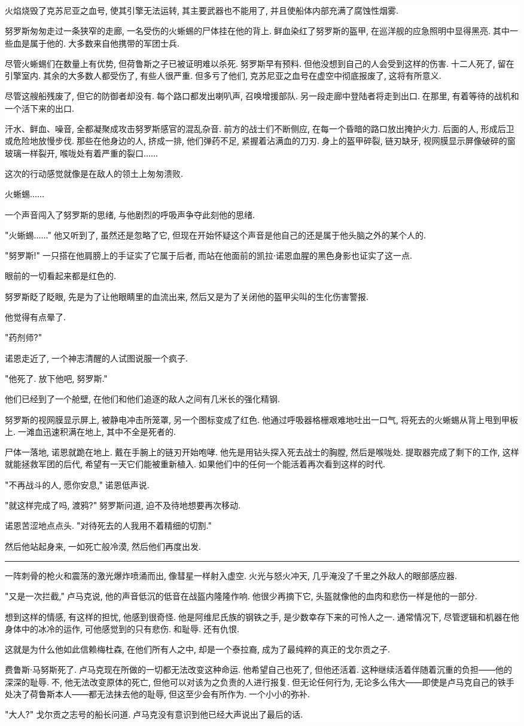 火焰烧毁了克苏尼亚之血号, 使其引擎无法运转, 其主要武器也不能用了, 并且使船体内部充满了腐蚀性烟雾.

努罗斯匆匆走过一条狭窄的走廊, 一名受伤的火蜥蜴的尸体挂在他的背上. 鲜血染红了努罗斯的盔甲, 在巡洋舰的应急照明中显得黑亮. 其中一些血是属于他的. 大多数来自他携带的军团士兵.

尽管火蜥蜴们在数量上有优势, 但荷鲁斯之子已被证明难以杀死. 努罗斯早有预料. 但他没想到自己的人会受到这样的伤害. 十二人死了, 留在引擎室内. 其余的大多数人都受伤了, 有些人很严重. 但多亏了他们, 克苏尼亚之血号在虚空中彻底报废了, 这将有所意义.

尽管这艘船残废了, 但它的防御者却没有. 每个路口都发出喇叭声, 召唤增援部队. 另一段走廊中登陆者将走到出口. 在那里, 有着等待的战机和一个活下来的出口.

汗水、鲜血、噪音, 全都凝聚成攻击努罗斯感官的混乱杂音. 前方的战士们不断侧应, 在每一个昏暗的路口放出掩护火力. 后面的人, 形成后卫或危险地放慢步伐. 那些在他身边的人, 挤成一排, 他们弹药不足, 紧握着沾满血的刀刃. 身上的盔甲碎裂, 链刃缺牙, 视网膜显示屏像破碎的窗玻璃一样裂开, 喉咙处有着严重的裂口……

这次的行动感觉就像是在敌人的领土上匆匆溃败.

火蜥蜴……

一个声音闯入了努罗斯的思绪, 与他剧烈的呼吸声争夺此刻他的思绪.

"火蜥蜴……" 他又听到了, 虽然还是忽略了它, 但现在开始怀疑这个声音是他自己的还是属于他头脑之外的某个人的.

"努罗斯!" 一只搭在他肩膀上的手证实了它属于后者, 而站在他面前的凯拉·诺恩血腥的黑色身影也证实了这一点.

眼前的一切看起来都是红色的.

努罗斯眨了眨眼, 先是为了让他眼睛里的血流出来, 然后又是为了关闭他的盔甲尖叫的生化伤害警报.

他觉得有点晕了.

"药剂师?"

诺恩走近了, 一个神志清醒的人试图说服一个疯子.

"他死了. 放下他吧, 努罗斯."

他们已经到了一个舱壁, 在他们和他们追逐的敌人之间有几米长的强化精钢.

努罗斯的视网膜显示屏上, 被静电冲击所笼罩, 另一个图标变成了红色. 他通过呼吸器格栅艰难地吐出一口气, 将死去的火蜥蜴从背上甩到甲板上. 一滩血迅速积满在地上, 其中不全是死者的.

尸体一落地, 诺恩就跪在地上. 戴在手腕上的链刃开始咆哮. 他先是用钻头探入死去战士的胸膛, 然后是喉咙处. 提取器完成了剩下的工作, 这样就能拯救军团的后代, 希望有一天它们能被重新植入. 如果他们中的任何一个能活着再次看到这样的时代.

"不再战斗的人, 愿你安息," 诺恩低声说.

"就这样完成了吗, 渡鸦?" 努罗斯问道, 迫不及待地想要再次移动.

诺恩苦涩地点点头. "对待死去的人我用不着精细的切割."

然后他站起身来, 一如死亡般冷漠, 然后他们再度出发.

--------

一阵刺骨的枪火和震荡的激光爆炸喷涌而出, 像彗星一样射入虚空. 火光与怒火冲天, 几乎淹没了千里之外敌人的眼部感应器.

"又是一次拦截," 卢马克说, 他的声音低沉的低音在战盔内隆隆作响. 他很少再摘下它, 头盔就像他的血肉和悲伤一样是他的一部分.

想到这样的情感, 有这样的担忧, 他感到很奇怪. 他是阿维尼氏族的钢铁之手, 是少数幸存下来的可怜人之一. 通常情况下, 尽管逻辑和机器在他身体中的冰冷的运作, 可他感觉到的只有悲伤. 和耻辱. 还有仇恨.

这就是为什么他如此信赖梅杜森, 在他们所有人之中, 却是一个泰拉裔, 成为了最纯粹的真正的戈尔贡之子.

费鲁斯·马努斯死了. 卢马克现在所做的一切都无法改变这种命运. 他希望自己也死了, 但他还活着. 这种继续活着伴随着沉重的负担——他的深深的耻辱. 不, 他无法改变原体的死亡, 但他可以对该为之负责的人进行报复. 但无论任何行为, 无论多么伟大——即使是卢马克自己的铁手处决了荷鲁斯本人——都无法抹去他的耻辱, 但这至少会有所作为. 一个小小的弥补.

"大人?" 戈尔贡之志号的船长问道. 卢马克没有意识到他已经大声说出了最后的话.
